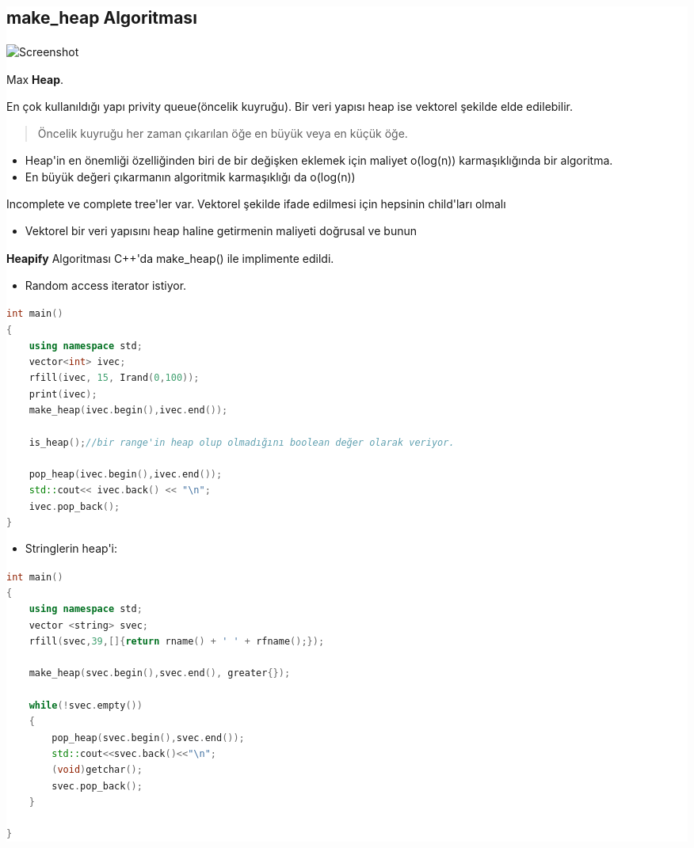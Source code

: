 ## make_heap Algoritması

![Screenshot](screenshot1.png)

Max **Heap**.

En çok kullanıldığı yapı privity queue(öncelik kuyruğu). Bir veri yapısı heap ise vektorel şekilde elde edilebilir.
  
> Öncelik kuyruğu her zaman çıkarılan öğe en büyük veya en küçük öğe.

- Heap'in en önemliği özelliğinden biri de bir değişken eklemek için maliyet o(log(n)) karmaşıklığında bir algoritma.
- En büyük değeri çıkarmanın algoritmik karmaşıklığı da o(log(n))

Incomplete ve complete tree'ler var. Vektorel şekilde ifade edilmesi için hepsinin child'ları olmalı

- Vektorel bir veri yapısını heap haline getirmenin maliyeti doğrusal ve bunun

**Heapify** Algoritması C++'da make_heap() ile implimente edildi.

- Random access iterator istiyor.

~~~cpp
int main()
{
    using namespace std;
    vector<int> ivec;
    rfill(ivec, 15, Irand(0,100));
    print(ivec);
    make_heap(ivec.begin(),ivec.end());

    is_heap();//bir range'in heap olup olmadığını boolean değer olarak veriyor.

    pop_heap(ivec.begin(),ivec.end());
    std::cout<< ivec.back() << "\n";
    ivec.pop_back();   
}
~~~

- Stringlerin heap'i:

~~~cpp
int main()
{
    using namespace std;
    vector <string> svec;
    rfill(svec,39,[]{return rname() + ' ' + rfname();});
    
    make_heap(svec.begin(),svec.end(), greater{});
    
    while(!svec.empty())
    {
        pop_heap(svec.begin(),svec.end());
        std::cout<<svec.back()<<"\n";
        (void)getchar();
        svec.pop_back();
    }

}

~~~
